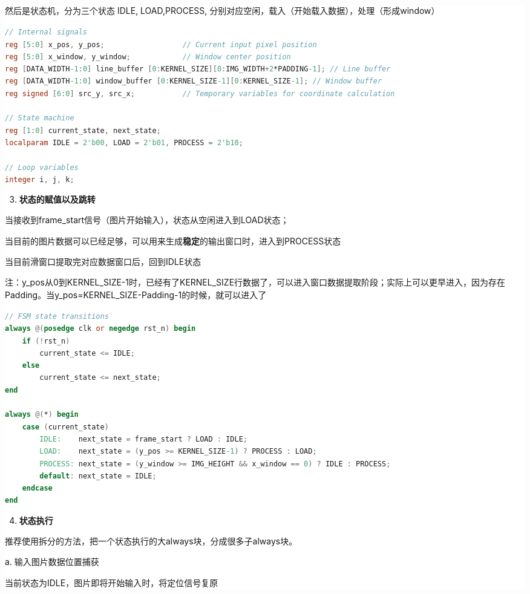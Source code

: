 然后是状态机，分为三个状态 IDLE, LOAD,PROCESS, 分别对应空闲，载入（开始载入数据），处理（形成window）

```verilog
// Internal signals
reg [5:0] x_pos, y_pos;                  // Current input pixel position
reg [5:0] x_window, y_window;            // Window center position
reg [DATA_WIDTH-1:0] line_buffer [0:KERNEL_SIZE][0:IMG_WIDTH+2*PADDING-1]; // Line buffer
reg [DATA_WIDTH-1:0] window_buffer [0:KERNEL_SIZE-1][0:KERNEL_SIZE-1]; // Window buffer
reg signed [6:0] src_y, src_x;           // Temporary variables for coordinate calculation

// State machine
reg [1:0] current_state, next_state;
localparam IDLE = 2'b00, LOAD = 2'b01, PROCESS = 2'b10;

// Loop variables
integer i, j, k;
```

3. **状态的赋值以及跳转**

当接收到frame_start信号（图片开始输入），状态从空闲进入到LOAD状态；

当目前的图片数据可以已经足够，可以用来生成**稳定**的输出窗口时，进入到PROCESS状态

当目前滑窗口提取完对应数据窗口后，回到IDLE状态

注：y_pos从0到KERNEL_SIZE-1时，已经有了KERNEL_SIZE行数据了，可以进入窗口数据提取阶段；实际上可以更早进入，因为存在Padding。当y_pos=KERNEL_SIZE-Padding-1的时候，就可以进入了

```verilog
// FSM state transitions
always @(posedge clk or negedge rst_n) begin
    if (!rst_n) 
        current_state <= IDLE;
    else 
        current_state <= next_state;
end

always @(*) begin
    case (current_state)
        IDLE:    next_state = frame_start ? LOAD : IDLE;
        LOAD:    next_state = (y_pos >= KERNEL_SIZE-1) ? PROCESS : LOAD;
        PROCESS: next_state = (y_window >= IMG_HEIGHT && x_window == 0) ? IDLE : PROCESS;
        default: next_state = IDLE;
    endcase
end
```



4. **状态执行**

推荐使用拆分的方法，把一个状态执行的大always块，分成很多子always块。

a. 输入图片数据位置捕获

当前状态为IDLE，图片即将开始输入时，将定位信号复原

